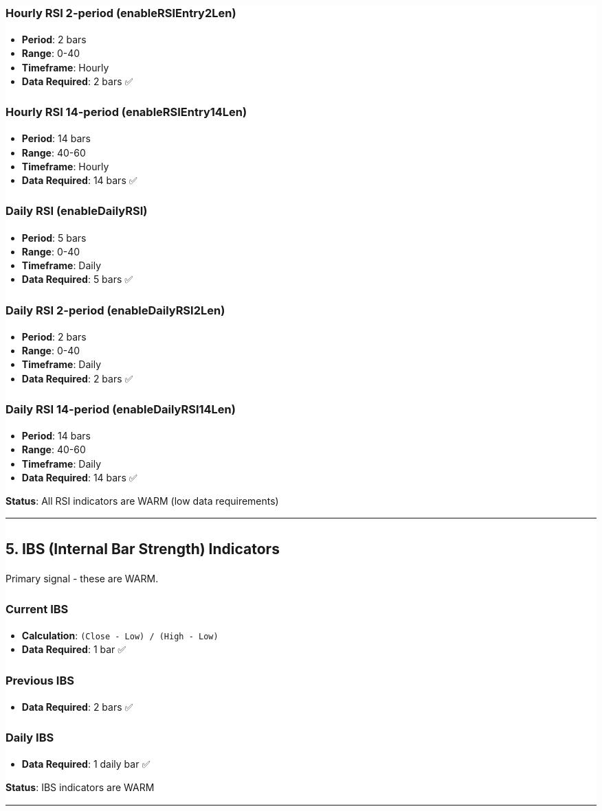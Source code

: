 ### Hourly RSI 2-period (enableRSIEntry2Len)
- **Period**: 2 bars
- **Range**: 0-40
- **Timeframe**: Hourly
- **Data Required**: 2 bars ✅

### Hourly RSI 14-period (enableRSIEntry14Len)
- **Period**: 14 bars
- **Range**: 40-60
- **Timeframe**: Hourly
- **Data Required**: 14 bars ✅

### Daily RSI (enableDailyRSI)
- **Period**: 5 bars
- **Range**: 0-40
- **Timeframe**: Daily
- **Data Required**: 5 bars ✅

### Daily RSI 2-period (enableDailyRSI2Len)
- **Period**: 2 bars
- **Range**: 0-40
- **Timeframe**: Daily
- **Data Required**: 2 bars ✅

### Daily RSI 14-period (enableDailyRSI14Len)
- **Period**: 14 bars
- **Range**: 40-60
- **Timeframe**: Daily
- **Data Required**: 14 bars ✅

**Status**: All RSI indicators are WARM (low data requirements)

---

## 5. IBS (Internal Bar Strength) Indicators

Primary signal - these are WARM.

### Current IBS
- **Calculation**: `(Close - Low) / (High - Low)`
- **Data Required**: 1 bar ✅

### Previous IBS
- **Data Required**: 2 bars ✅

### Daily IBS
- **Data Required**: 1 daily bar ✅

**Status**: IBS indicators are WARM

---